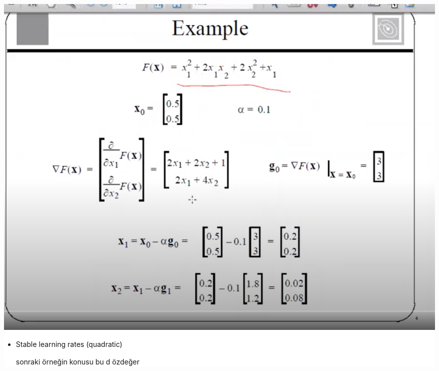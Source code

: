 ![](2020-06-15-03-45-56.png)

- Stable learning rates (quadratic)

  sonraki örneğin konusu bu
  d özdeğer
